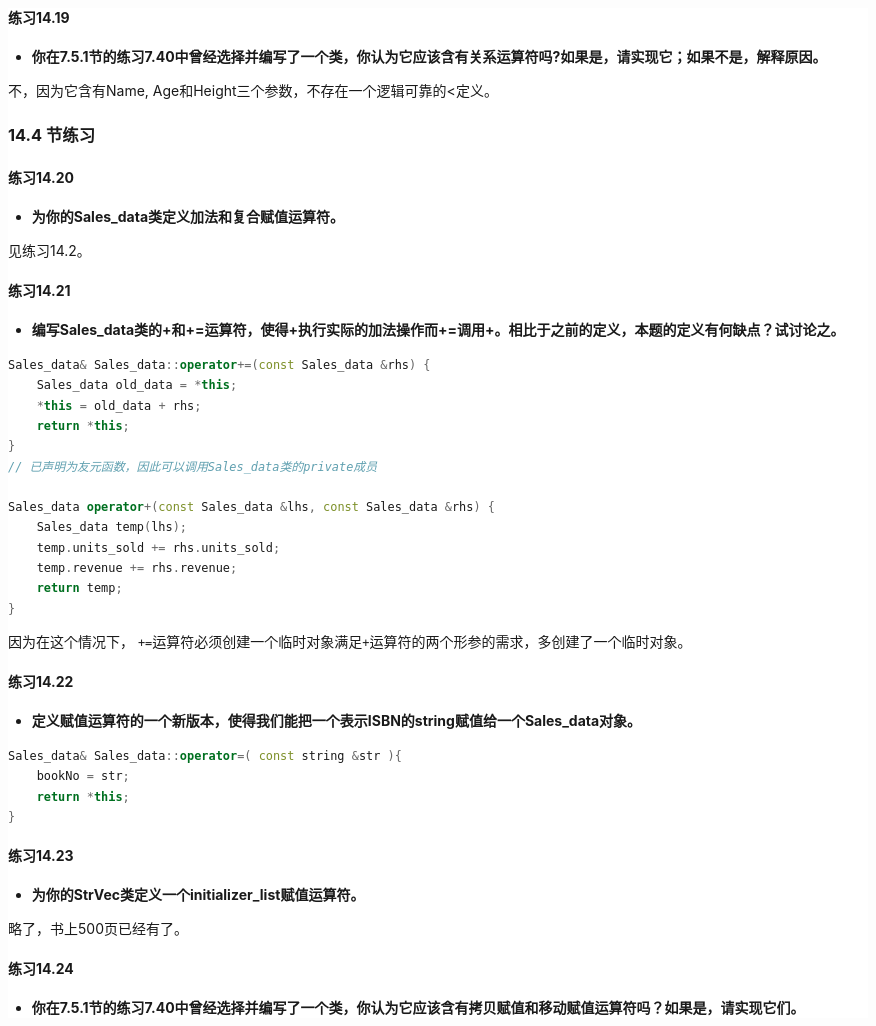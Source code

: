 #### 练习14.19

- **你在7.5.1节的练习7.40中曾经选择并编写了一个类，你认为它应该含有关系运算符吗?如果是，请实现它；如果不是，解释原因。**

不，因为它含有Name, Age和Height三个参数，不存在一个逻辑可靠的<定义。

### 14.4 节练习

#### 练习14.20

- **为你的Sales_data类定义加法和复合赋值运算符。**

见练习14.2。

#### 练习14.21

- **编写Sales_data类的+和+=运算符，使得+执行实际的加法操作而+=调用+。相比于之前的定义，本题的定义有何缺点？试讨论之。**

```c++
Sales_data& Sales_data::operator+=(const Sales_data &rhs) {
    Sales_data old_data = *this;
    *this = old_data + rhs;
    return *this;
}
// 已声明为友元函数，因此可以调用Sales_data类的private成员

Sales_data operator+(const Sales_data &lhs, const Sales_data &rhs) {
	Sales_data temp(lhs);
    temp.units_sold += rhs.units_sold;
	temp.revenue += rhs.revenue;
	return temp;
}
```

因为在这个情况下， `+=`运算符必须创建一个临时对象满足`+`运算符的两个形参的需求，多创建了一个临时对象。

#### 练习14.22

- **定义赋值运算符的一个新版本，使得我们能把一个表示ISBN的string赋值给一个Sales_data对象。**

```c++
Sales_data& Sales_data::operator=( const string &str ){
    bookNo = str;
    return *this;
}
```

#### 练习14.23

- **为你的StrVec类定义一个initializer_list赋值运算符。**

略了，书上500页已经有了。

#### 练习14.24

- **你在7.5.1节的练习7.40中曾经选择并编写了一个类，你认为它应该含有拷贝赋值和移动赋值运算符吗？如果是，请实现它们。**
